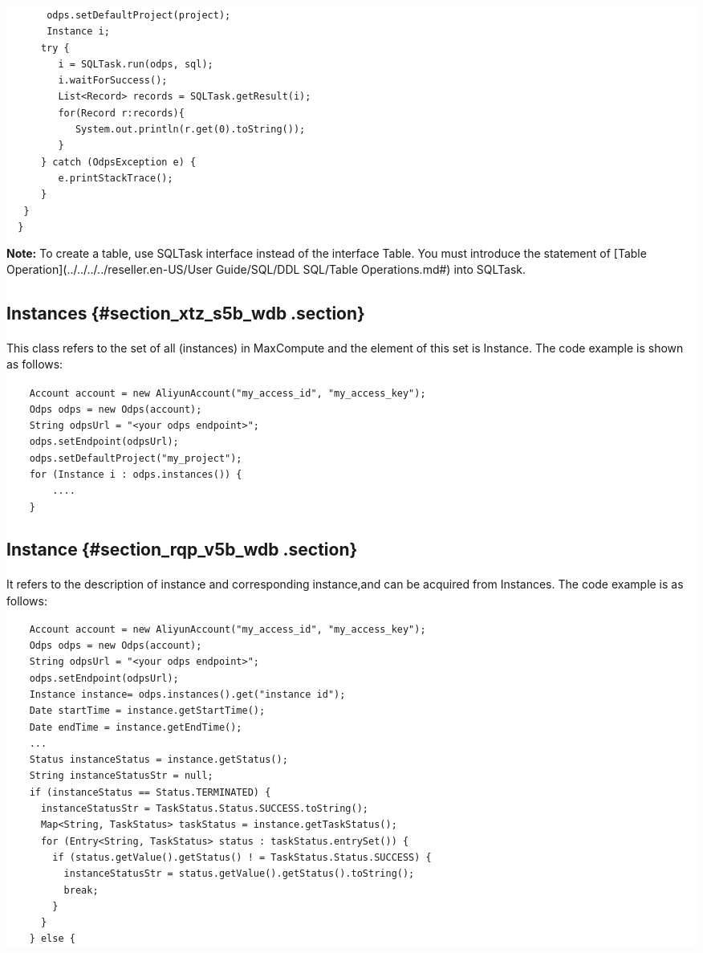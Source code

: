 ```
       odps.setDefaultProject(project);
       Instance i;
      try {
         i = SQLTask.run(odps, sql);
         i.waitForSuccess();
         List<Record> records = SQLTask.getResult(i); 
         for(Record r:records){
            System.out.println(r.get(0).toString());
         }
      } catch (OdpsException e) {
         e.printStackTrace();
      }
   }
  }

```

**Note:** To create a table, use SQLTask interface instead of the interface Table. You must introduce the statement of [Table Operation](../../../../reseller.en-US/User Guide/SQL/DDL SQL/Table Operations.md#) into SQLTask.

## Instances {#section_xtz_s5b_wdb .section}

This class refers to the set of all \(instances\) in MaxCompute and the element of this set is Instance. The code example is shown as follows:

```
    Account account = new AliyunAccount("my_access_id", "my_access_key");
    Odps odps = new Odps(account);
    String odpsUrl = "<your odps endpoint>";
    odps.setEndpoint(odpsUrl);
    odps.setDefaultProject("my_project");
    for (Instance i : odps.instances()) {
        ....
    }

```

## Instance {#section_rqp_v5b_wdb .section}

It refers to the description of instance and corresponding instance,and can be acquired from Instances. The code example is as follows:

```
    Account account = new AliyunAccount("my_access_id", "my_access_key");
    Odps odps = new Odps(account);
    String odpsUrl = "<your odps endpoint>";
    odps.setEndpoint(odpsUrl);
    Instance instance= odps.instances().get("instance id");
    Date startTime = instance.getStartTime();
    Date endTime = instance.getEndTime();
    ...
    Status instanceStatus = instance.getStatus();
    String instanceStatusStr = null;
    if (instanceStatus == Status.TERMINATED) {
      instanceStatusStr = TaskStatus.Status.SUCCESS.toString();
      Map<String, TaskStatus> taskStatus = instance.getTaskStatus();
      for (Entry<String, TaskStatus> status : taskStatus.entrySet()) {
        if (status.getValue().getStatus() ! = TaskStatus.Status.SUCCESS) {
          instanceStatusStr = status.getValue().getStatus().toString();
          break;
        }
      }
    } else {
```